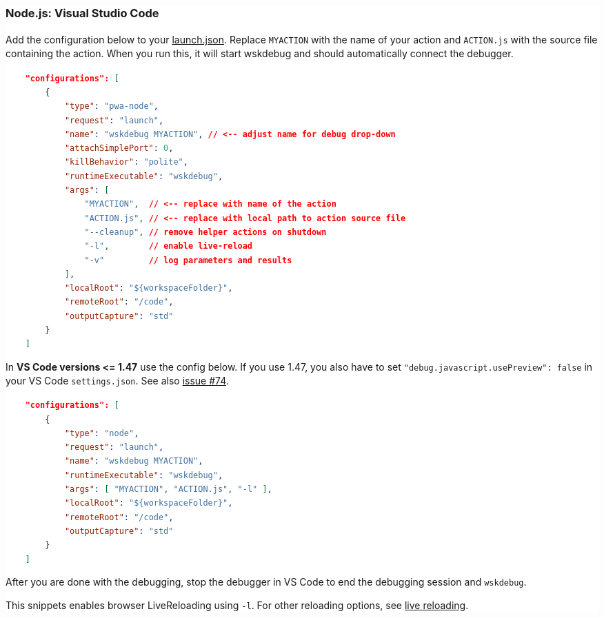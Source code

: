 <a name="nodejs-visual-studio-code"></a>
### Node.js: Visual Studio Code

Add the configuration below to your [launch.json](https://code.visualstudio.com/docs/editor/debugging#_launch-configurations). Replace `MYACTION` with the name of your action and `ACTION.js` with the source file containing the action. When you run this, it will start wskdebug and should automatically connect the debugger.

```json
    "configurations": [
        {
            "type": "pwa-node",
            "request": "launch",
            "name": "wskdebug MYACTION", // <-- adjust name for debug drop-down
            "attachSimplePort": 0,
            "killBehavior": "polite",
            "runtimeExecutable": "wskdebug",
            "args": [
                "MYACTION",  // <-- replace with name of the action
                "ACTION.js", // <-- replace with local path to action source file
                "--cleanup", // remove helper actions on shutdown
                "-l",        // enable live-reload
                "-v"         // log parameters and results
            ],
            "localRoot": "${workspaceFolder}",
            "remoteRoot": "/code",
            "outputCapture": "std"
        }
    ]
```

In **VS Code versions <= 1.47** use the config below. If you use 1.47, you also have to set `"debug.javascript.usePreview": false` in your VS Code `settings.json`. See also [issue #74](https://github.com/apache/openwhisk-wskdebug/issues/74).

```json
    "configurations": [
        {
            "type": "node",
            "request": "launch",
            "name": "wskdebug MYACTION",
            "runtimeExecutable": "wskdebug",
            "args": [ "MYACTION", "ACTION.js", "-l" ],
            "localRoot": "${workspaceFolder}",
            "remoteRoot": "/code",
            "outputCapture": "std"
        }
    ]
```

After you are done with the debugging, stop the debugger in VS Code to end the debugging session and `wskdebug`.

This snippets enables browser LiveReloading using `-l`. For other reloading options, see [live reloading](#live-reloading).
